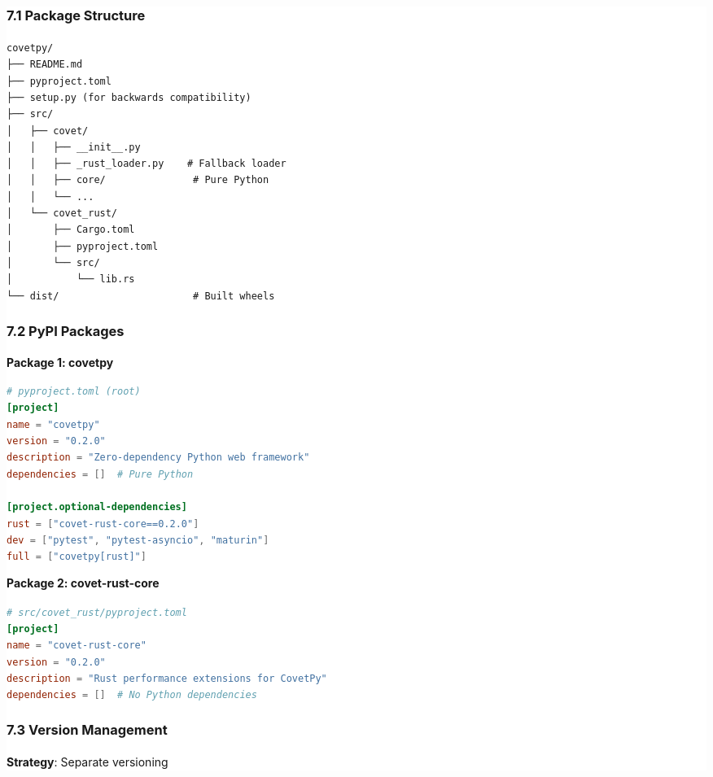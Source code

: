 ### 7.1 Package Structure

```
covetpy/
├── README.md
├── pyproject.toml
├── setup.py (for backwards compatibility)
├── src/
│   ├── covet/
│   │   ├── __init__.py
│   │   ├── _rust_loader.py    # Fallback loader
│   │   ├── core/               # Pure Python
│   │   └── ...
│   └── covet_rust/
│       ├── Cargo.toml
│       ├── pyproject.toml
│       └── src/
│           └── lib.rs
└── dist/                       # Built wheels
```

### 7.2 PyPI Packages

**Package 1: covetpy**

```toml
# pyproject.toml (root)
[project]
name = "covetpy"
version = "0.2.0"
description = "Zero-dependency Python web framework"
dependencies = []  # Pure Python

[project.optional-dependencies]
rust = ["covet-rust-core==0.2.0"]
dev = ["pytest", "pytest-asyncio", "maturin"]
full = ["covetpy[rust]"]
```

**Package 2: covet-rust-core**

```toml
# src/covet_rust/pyproject.toml
[project]
name = "covet-rust-core"
version = "0.2.0"
description = "Rust performance extensions for CovetPy"
dependencies = []  # No Python dependencies
```

### 7.3 Version Management

**Strategy**: Separate versioning
